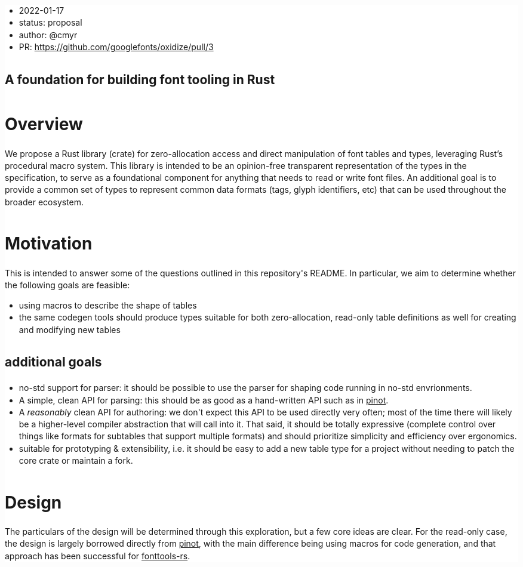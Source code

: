 - 2022-01-17
- status: proposal
- author: @cmyr
- PR: https://github.com/googlefonts/oxidize/pull/3

## A foundation for building font tooling in Rust


# Overview

We propose a Rust library (crate) for zero-allocation access and direct manipulation
of font tables and types, leveraging Rust’s procedural macro system. This
library is intended to be an opinion-free transparent representation of the types
in the specification, to serve as a foundational component for anything that
needs to read or write font files. An additional goal is to provide a common set
of types to represent common data formats (tags, glyph identifiers, etc) that
can be used throughout the broader ecosystem.


# Motivation

This is intended to answer some of the questions outlined in this repository's
README. In particular, we aim to determine whether the following goals are feasible:

- using macros to describe the shape of tables
- the same codegen tools should produce types suitable for both zero-allocation,
  read-only table definitions as well for creating and modifying new tables

## additional goals

- no-std support for parser: it should be possible to use the parser for shaping
  code running in no-std envrionments.
- A simple, clean API for parsing: this should be as good as a hand-written API
  such as in [pinot][].
- A *reasonably* clean API for authoring: we don't expect this API to be used
  directly very often; most of the time there will likely be a higher-level
  compiler abstraction that will call into it. That said, it should be totally
  expressive (complete control over things like formats for subtables that
  support multiple formats) and should prioritize simplicity and efficiency over
  ergonomics.
- suitable for prototyping & extensibility, i.e. it should be easy to add a new
  table type for a project without needing to patch the core crate or maintain a
  fork.

# Design

The particulars of the design will be determined through this exploration, but a
few core ideas are clear. For the read-only case, the design is largely borrowed
directly from [pinot][], with the main difference being using macros for code
generation, and that approach has been successful for [fonttools-rs][].


[fonttools-rs]: https://github.com/simoncozens/fonttools-rs
[pinot]: https://github.com/dfrg/pinot
[`pinot::Buffer`]: https://github.com/dfrg/pinot/blob/7001393e7ef824ca99a7ed60a7592a9950a88230/src/parse/mod.rs#L16
[fonttools]: https://fonttools.readthedocs.io/en/latest/index.html
[HarfBuzz]: https://harfbuzz.github.io
[data types]: https://docs.microsoft.com/en-us/typography/opentype/spec/otff#data-types